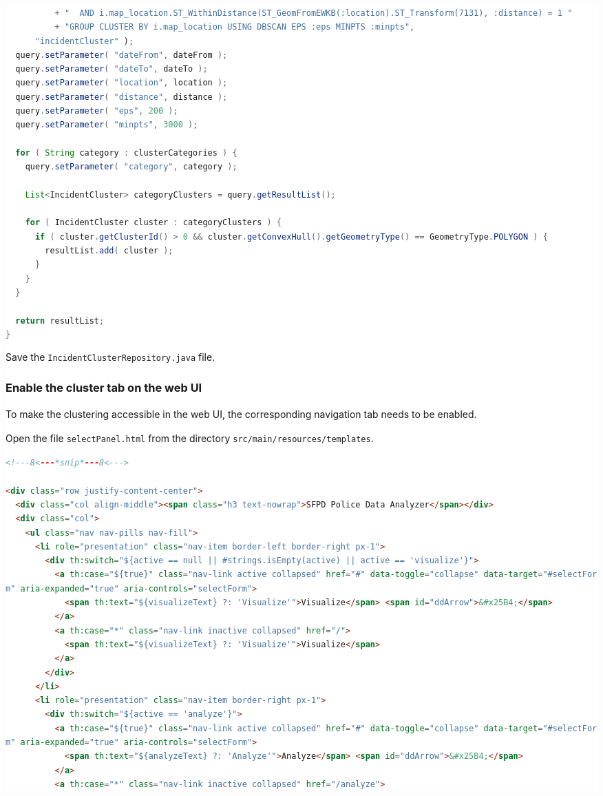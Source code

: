 ```java
          + "  AND i.map_location.ST_WithinDistance(ST_GeomFromEWKB(:location).ST_Transform(7131), :distance) = 1 "
          + "GROUP CLUSTER BY i.map_location USING DBSCAN EPS :eps MINPTS :minpts",
      "incidentCluster" );
  query.setParameter( "dateFrom", dateFrom );
  query.setParameter( "dateTo", dateTo );
  query.setParameter( "location", location );
  query.setParameter( "distance", distance );
  query.setParameter( "eps", 200 );
  query.setParameter( "minpts", 3000 );

  for ( String category : clusterCategories ) {
    query.setParameter( "category", category );

    List<IncidentCluster> categoryClusters = query.getResultList();

    for ( IncidentCluster cluster : categoryClusters ) {
      if ( cluster.getClusterId() > 0 && cluster.getConvexHull().getGeometryType() == GeometryType.POLYGON ) {
        resultList.add( cluster );
      }
    }
  }

  return resultList;
}
```

Save the `IncidentClusterRepository.java` file.



### Enable the cluster tab on the web UI

To make the clustering accessible in the web UI, the corresponding navigation tab needs to be enabled.

Open the file `selectPanel.html` from the directory `src/main/resources/templates`.

```html
<!---8<---*snip*---8<--->

<div class="row justify-content-center">
  <div class="col align-middle"><span class="h3 text-nowrap">SFPD Police Data Analyzer</span></div>
  <div class="col">
    <ul class="nav nav-pills nav-fill">
      <li role="presentation" class="nav-item border-left border-right px-1">
        <div th:switch="${active == null || #strings.isEmpty(active) || active == 'visualize'}">
          <a th:case="${true}" class="nav-link active collapsed" href="#" data-toggle="collapse" data-target="#selectForm" aria-expanded="true" aria-controls="selectForm">
            <span th:text="${visualizeText} ?: 'Visualize'">Visualize</span> <span id="ddArrow">&#x25B4;</span>
          </a>
          <a th:case="*" class="nav-link inactive collapsed" href="/">
            <span th:text="${visualizeText} ?: 'Visualize'">Visualize</span>
          </a>
        </div>
      </li>
      <li role="presentation" class="nav-item border-right px-1">
        <div th:switch="${active == 'analyze'}">
          <a th:case="${true}" class="nav-link active collapsed" href="#" data-toggle="collapse" data-target="#selectForm" aria-expanded="true" aria-controls="selectForm">
            <span th:text="${analyzeText} ?: 'Analyze'">Analyze</span> <span id="ddArrow">&#x25B4;</span>
          </a>
          <a th:case="*" class="nav-link inactive collapsed" href="/analyze">
```